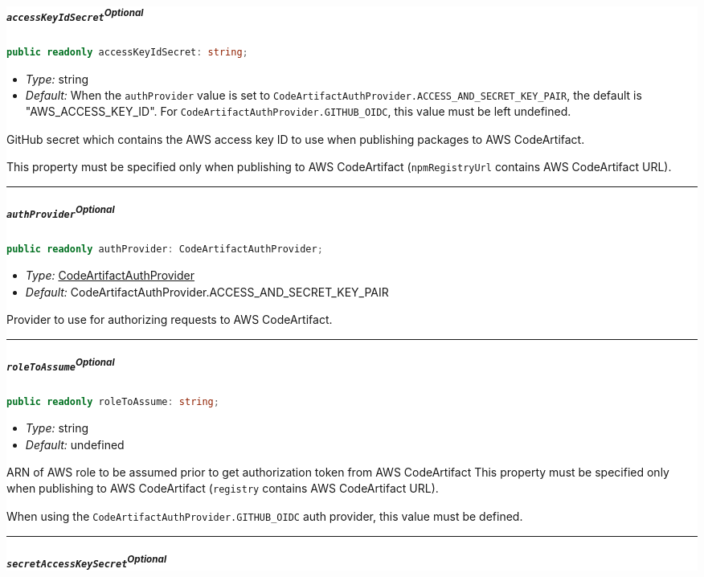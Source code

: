 
##### `accessKeyIdSecret`<sup>Optional</sup> <a name="accessKeyIdSecret" id="projen.release.CodeArtifactOptions.property.accessKeyIdSecret"></a>

```typescript
public readonly accessKeyIdSecret: string;
```

- *Type:* string
- *Default:* When the `authProvider` value is set to `CodeArtifactAuthProvider.ACCESS_AND_SECRET_KEY_PAIR`, the default is "AWS_ACCESS_KEY_ID". For `CodeArtifactAuthProvider.GITHUB_OIDC`, this value must be left undefined.

GitHub secret which contains the AWS access key ID to use when publishing packages to AWS CodeArtifact.

This property must be specified only when publishing to AWS CodeArtifact (`npmRegistryUrl` contains AWS CodeArtifact URL).

---

##### `authProvider`<sup>Optional</sup> <a name="authProvider" id="projen.release.CodeArtifactOptions.property.authProvider"></a>

```typescript
public readonly authProvider: CodeArtifactAuthProvider;
```

- *Type:* <a href="#projen.release.CodeArtifactAuthProvider">CodeArtifactAuthProvider</a>
- *Default:* CodeArtifactAuthProvider.ACCESS_AND_SECRET_KEY_PAIR

Provider to use for authorizing requests to AWS CodeArtifact.

---

##### `roleToAssume`<sup>Optional</sup> <a name="roleToAssume" id="projen.release.CodeArtifactOptions.property.roleToAssume"></a>

```typescript
public readonly roleToAssume: string;
```

- *Type:* string
- *Default:* undefined

ARN of AWS role to be assumed prior to get authorization token from AWS CodeArtifact This property must be specified only when publishing to AWS CodeArtifact (`registry` contains AWS CodeArtifact URL).

When using the `CodeArtifactAuthProvider.GITHUB_OIDC` auth provider, this value must be defined.

---

##### `secretAccessKeySecret`<sup>Optional</sup> <a name="secretAccessKeySecret" id="projen.release.CodeArtifactOptions.property.secretAccessKeySecret"></a>
